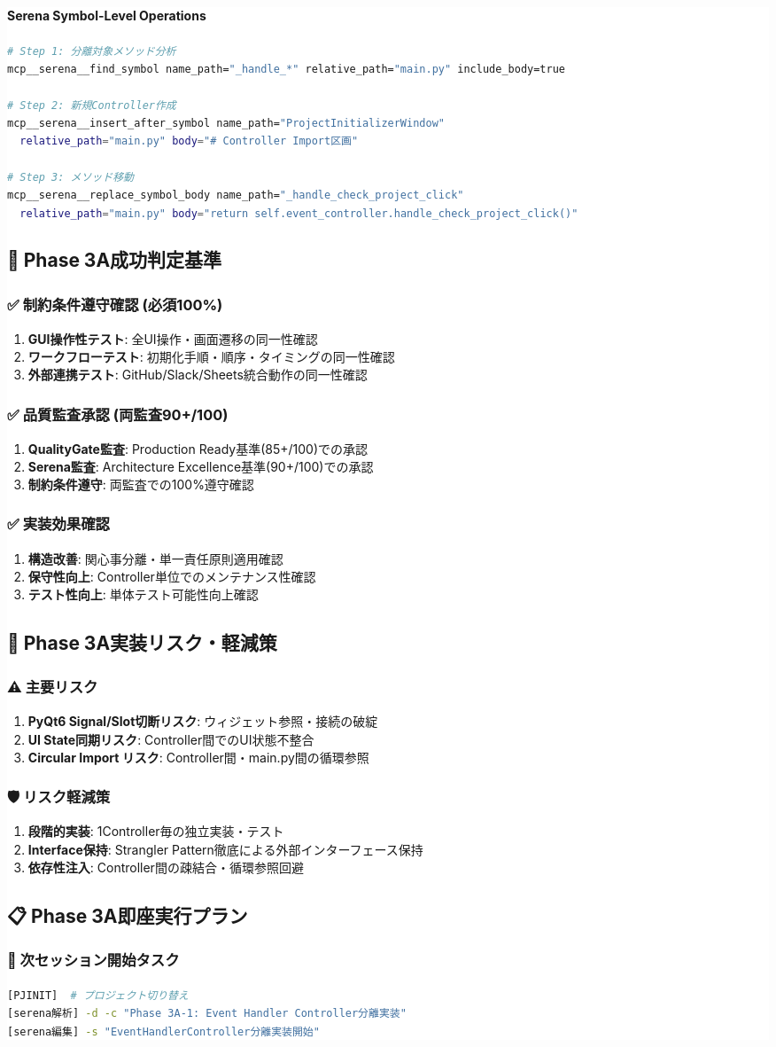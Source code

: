 #### Serena Symbol-Level Operations
```bash
# Step 1: 分離対象メソッド分析
mcp__serena__find_symbol name_path="_handle_*" relative_path="main.py" include_body=true

# Step 2: 新規Controller作成
mcp__serena__insert_after_symbol name_path="ProjectInitializerWindow" 
  relative_path="main.py" body="# Controller Import区画"

# Step 3: メソッド移動
mcp__serena__replace_symbol_body name_path="_handle_check_project_click" 
  relative_path="main.py" body="return self.event_controller.handle_check_project_click()"
```

## 🎯 Phase 3A成功判定基準

### ✅ 制約条件遵守確認 (必須100%)
1. **GUI操作性テスト**: 全UI操作・画面遷移の同一性確認
2. **ワークフローテスト**: 初期化手順・順序・タイミングの同一性確認  
3. **外部連携テスト**: GitHub/Slack/Sheets統合動作の同一性確認

### ✅ 品質監査承認 (両監査90+/100)
1. **QualityGate監査**: Production Ready基準(85+/100)での承認
2. **Serena監査**: Architecture Excellence基準(90+/100)での承認
3. **制約条件遵守**: 両監査での100%遵守確認

### ✅ 実装効果確認
1. **構造改善**: 関心事分離・単一責任原則適用確認
2. **保守性向上**: Controller単位でのメンテナンス性確認  
3. **テスト性向上**: 単体テスト可能性向上確認

## 🚨 Phase 3A実装リスク・軽減策

### ⚠️ 主要リスク
1. **PyQt6 Signal/Slot切断リスク**: ウィジェット参照・接続の破綻
2. **UI State同期リスク**: Controller間でのUI状態不整合
3. **Circular Import リスク**: Controller間・main.py間の循環参照

### 🛡️ リスク軽減策
1. **段階的実装**: 1Controller毎の独立実装・テスト
2. **Interface保持**: Strangler Pattern徹底による外部インターフェース保持
3. **依存性注入**: Controller間の疎結合・循環参照回避

## 📋 Phase 3A即座実行プラン

### 🚀 次セッション開始タスク
```bash
[PJINIT]  # プロジェクト切り替え
[serena解析] -d -c "Phase 3A-1: Event Handler Controller分離実装"
[serena編集] -s "EventHandlerController分離実装開始"
```
